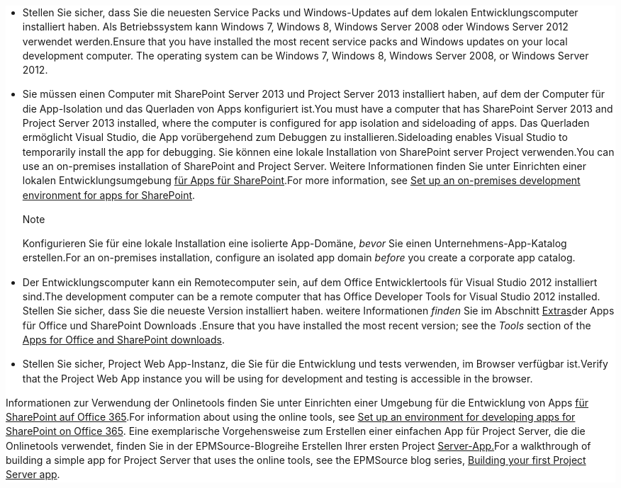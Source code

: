 - <span data-ttu-id="69ef7-p106">Stellen Sie sicher, dass Sie die neuesten Service Packs und Windows-Updates auf dem lokalen Entwicklungscomputer installiert haben. Als Betriebssystem kann Windows 7, Windows 8, Windows Server 2008 oder Windows Server 2012 verwendet werden.</span><span class="sxs-lookup"><span data-stu-id="69ef7-p106">Ensure that you have installed the most recent service packs and Windows updates on your local development computer. The operating system can be Windows 7, Windows 8, Windows Server 2008, or Windows Server 2012.</span></span>
    
- <span data-ttu-id="69ef7-126">Sie müssen einen Computer mit SharePoint Server 2013 und Project Server 2013 installiert haben, auf dem der Computer für die App-Isolation und das Querladen von Apps konfiguriert ist.</span><span class="sxs-lookup"><span data-stu-id="69ef7-126">You must have a computer that has SharePoint Server 2013 and Project Server 2013 installed, where the computer is configured for app isolation and sideloading of apps.</span></span> <span data-ttu-id="69ef7-127">Das Querladen ermöglicht Visual Studio, die App vorübergehend zum Debuggen zu installieren.</span><span class="sxs-lookup"><span data-stu-id="69ef7-127">Sideloading enables Visual Studio to temporarily install the app for debugging.</span></span> <span data-ttu-id="69ef7-128">Sie können eine lokale Installation von SharePoint server Project verwenden.</span><span class="sxs-lookup"><span data-stu-id="69ef7-128">You can use an on-premises installation of SharePoint and Project Server.</span></span> <span data-ttu-id="69ef7-129">Weitere Informationen finden Sie unter Einrichten einer lokalen Entwicklungsumgebung [für Apps für SharePoint](https://msdn.microsoft.com/library/fp179923%28Office.15%29.aspx).</span><span class="sxs-lookup"><span data-stu-id="69ef7-129">For more information, see [Set up an on-premises development environment for apps for SharePoint](https://msdn.microsoft.com/library/fp179923%28Office.15%29.aspx).</span></span>
    
   > [!NOTE]
   > <span data-ttu-id="69ef7-130">Konfigurieren Sie für eine lokale Installation eine isolierte App-Domäne,  *bevor*  Sie einen Unternehmens-App-Katalog erstellen.</span><span class="sxs-lookup"><span data-stu-id="69ef7-130">For an on-premises installation, configure an isolated app domain  *before*  you create a corporate app catalog.</span></span> 
  
- <span data-ttu-id="69ef7-131">Der Entwicklungscomputer kann ein Remotecomputer sein, auf dem Office Entwicklertools für Visual Studio 2012 installiert sind.</span><span class="sxs-lookup"><span data-stu-id="69ef7-131">The development computer can be a remote computer that has Office Developer Tools for Visual Studio 2012 installed.</span></span> <span data-ttu-id="69ef7-132">Stellen Sie sicher, dass Sie die neueste Version installiert haben. weitere Informationen *finden* Sie im Abschnitt [Extras](https://msdn.microsoft.com/office/apps/fp123627.aspx)der Apps für Office und SharePoint Downloads .</span><span class="sxs-lookup"><span data-stu-id="69ef7-132">Ensure that you have installed the most recent version; see the  *Tools*  section of the [Apps for Office and SharePoint downloads](https://msdn.microsoft.com/office/apps/fp123627.aspx).</span></span>
    
- <span data-ttu-id="69ef7-133">Stellen Sie sicher, Project Web App-Instanz, die Sie für die Entwicklung und tests verwenden, im Browser verfügbar ist.</span><span class="sxs-lookup"><span data-stu-id="69ef7-133">Verify that the Project Web App instance you will be using for development and testing is accessible in the browser.</span></span>
    
<span data-ttu-id="69ef7-134">Informationen zur Verwendung der Onlinetools finden Sie unter Einrichten einer Umgebung für die Entwicklung von Apps [für SharePoint auf Office 365](https://msdn.microsoft.com/library/fp161179.aspx).</span><span class="sxs-lookup"><span data-stu-id="69ef7-134">For information about using the online tools, see [Set up an environment for developing apps for SharePoint on Office 365](https://msdn.microsoft.com/library/fp161179.aspx).</span></span> <span data-ttu-id="69ef7-135">Eine exemplarische Vorgehensweise zum Erstellen einer einfachen App für Project Server, die die Onlinetools verwendet, finden Sie in der EPMSource-Blogreihe Erstellen Ihrer ersten Project [Server-App.](https://epmsource.com/2012/11/20/building-your-first-project-server-app-part-zerothe-introduction/)</span><span class="sxs-lookup"><span data-stu-id="69ef7-135">For a walkthrough of building a simple app for Project Server that uses the online tools, see the EPMSource blog series, [Building your first Project Server app](https://epmsource.com/2012/11/20/building-your-first-project-server-app-part-zerothe-introduction/).</span></span>
